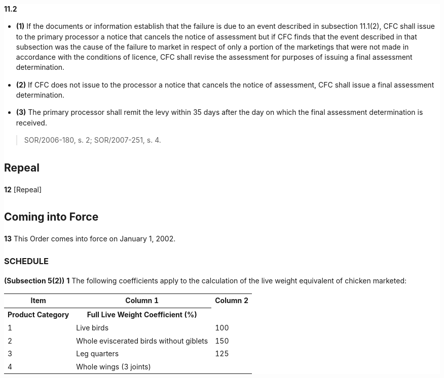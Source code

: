 


**11.2** 

- **(1)** If the documents or information establish that the failure is due to an event described in subsection 11.1(2), CFC shall issue to the primary processor a notice that cancels the notice of assessment but if CFC finds that the event described in that subsection was the cause of the failure to market in respect of only a portion of the marketings that were not made in accordance with the conditions of licence, CFC shall revise the assessment for purposes of issuing a final assessment determination.

- **(2)** If CFC does not issue to the processor a notice that cancels the notice of assessment, CFC shall issue a final assessment determination.

- **(3)** The primary processor shall remit the levy within 35 days after the day on which the final assessment determination is received.
> SOR/2006-180, s. 2; SOR/2007-251, s. 4.





## Repeal


**12** [Repeal]




## Coming into Force


**13** This Order comes into force on January 1, 2002.




### **SCHEDULE** 
**(Subsection 5(2))**
**1** The following coefficients apply to the calculation of the live weight equivalent of chicken marketed:
<table>
<tr>
<th>Item</th>
<th>Column 1</th>
<th>Column 2</th>
</tr>
<tr>
<th>Product Category</th>
<th>Full Live Weight Coefficient (%)</th>
</tr>
<tr>
<td>1</td>
<td>Live birds</td>
<td>100</td>
</tr>
<tr>
<td>2</td>
<td>Whole eviscerated birds without giblets</td>
<td>150</td>
</tr>
<tr>
<td>3</td>
<td>Leg quarters</td>
<td>125</td>
</tr>
<tr>
<td>4</td>
<td>Whole wings (3 joints)</td>